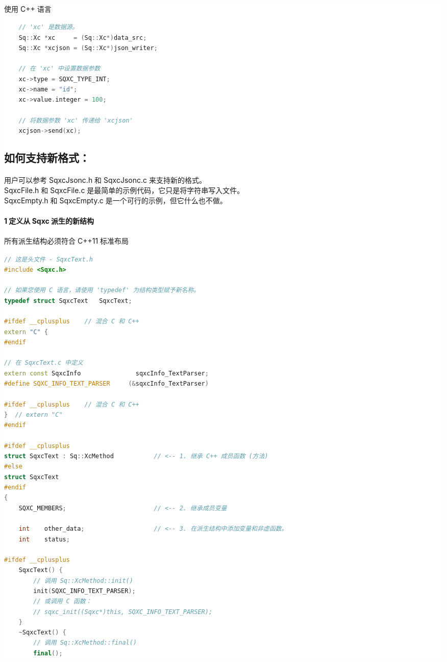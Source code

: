 使用 C++ 语言

```c++
	// 'xc' 是数据源。
	Sq::Xc *xc     = (Sq::Xc*)data_src;
	Sq::Xc *xcjson = (Sq::Xc*)json_writer;

	// 在 'xc' 中设置数据参数
	xc->type = SQXC_TYPE_INT;
	xc->name = "id";
	xc->value.integer = 100;

	// 将数据参数 'xc' 传递给 'xcjson'
	xcjson->send(xc);
```

## 如何支持新格式：
用户可以参考 SqxcJsonc.h 和 SqxcJsonc.c 来支持新的格式。  
SqxcFile.h 和 SqxcFile.c 是最简单的示例代码，它只是将字符串写入文件。  
SqxcEmpty.h 和 SqxcEmpty.c 是一个可行的示例，但它什么也不做。  

#### 1 定义从 Sqxc 派生的新结构
所有派生结构必须符合 C++11 标准布局

```c++
// 这是头文件 - SqxcText.h
#include <Sqxc.h>

// 如果您使用 C 语言，请使用 'typedef' 为结构类型赋予新名称。
typedef struct SqxcText   SqxcText;

#ifdef __cplusplus    // 混合 C 和 C++
extern "C" {
#endif

// 在 SqxcText.c 中定义
extern const SqxcInfo               sqxcInfo_TextParser;
#define SQXC_INFO_TEXT_PARSER     (&sqxcInfo_TextParser)

#ifdef __cplusplus    // 混合 C 和 C++
}  // extern "C"
#endif

#ifdef __cplusplus
struct SqxcText : Sq::XcMethod           // <-- 1. 继承 C++ 成员函数 (方法)
#else
struct SqxcText
#endif
{
	SQXC_MEMBERS;                        // <-- 2. 继承成员变量

	int    other_data;                   // <-- 3. 在派生结构中添加变量和非虚函数。
	int    status;

#ifdef __cplusplus
	SqxcText() {
		// 调用 Sq::XcMethod::init()
		init(SQXC_INFO_TEXT_PARSER);
		// 或调用 C 函数：
		// sqxc_init((Sqxc*)this, SQXC_INFO_TEXT_PARSER);
	}
	~SqxcText() {
		// 调用 Sq::XcMethod::final()
		final();
```